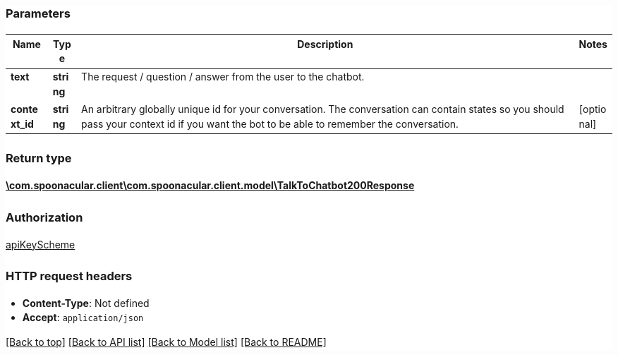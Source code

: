 ### Parameters

Name | Type | Description  | Notes
------------- | ------------- | ------------- | -------------
 **text** | **string**| The request / question / answer from the user to the chatbot. |
 **context_id** | **string**| An arbitrary globally unique id for your conversation. The conversation can contain states so you should pass your context id if you want the bot to be able to remember the conversation. | [optional]

### Return type

[**\com.spoonacular.client\com.spoonacular.client.model\TalkToChatbot200Response**](../Model/TalkToChatbot200Response.md)

### Authorization

[apiKeyScheme](../../README.md#apiKeyScheme)

### HTTP request headers

- **Content-Type**: Not defined
- **Accept**: `application/json`

[[Back to top]](#) [[Back to API list]](../../README.md#endpoints)
[[Back to Model list]](../../README.md#models)
[[Back to README]](../../README.md)
